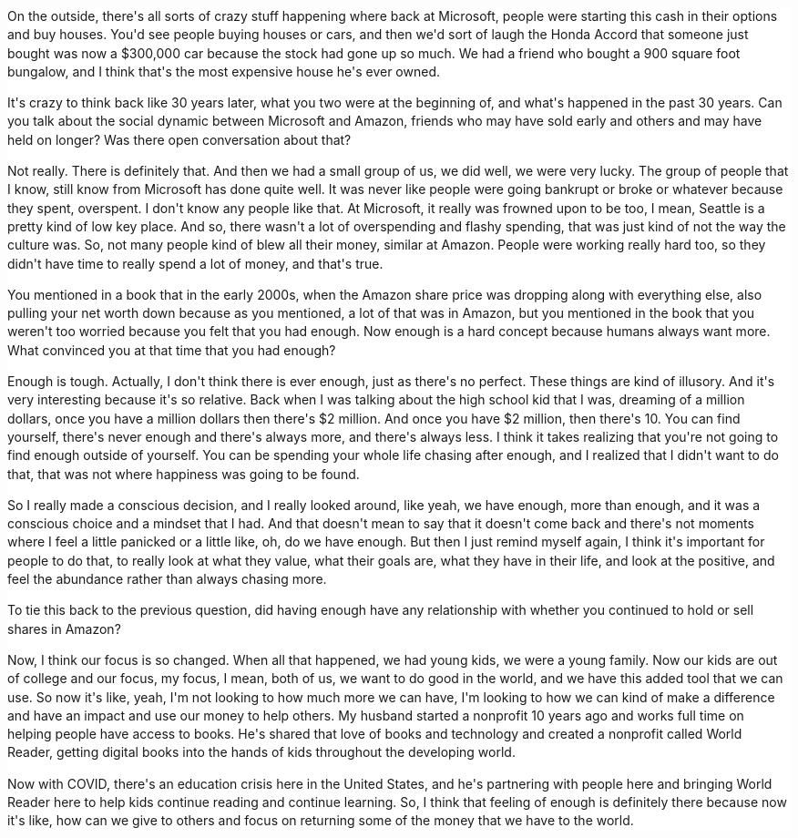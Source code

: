 On the outside, there's all sorts of crazy stuff happening where back at Microsoft, people were starting this cash in their options and buy houses. You'd see people buying houses or cars, and then we'd sort of laugh the Honda Accord that someone just bought was now a $300,000 car because the stock had gone up so much. We had a friend who bought a 900 square foot bungalow, and I think that's the most expensive house he's ever owned. 

It's crazy to think back like 30 years later, what you two were at the beginning of, and what's happened in the past 30 years. Can you talk about the social dynamic between Microsoft and Amazon, friends who may have sold early and others and may have held on longer? Was there open conversation about that? 

Not really. There is definitely that. And then we had a small group of us, we did well, we were very lucky. The group of people that I know, still know from Microsoft has done quite well. It was never like people were going bankrupt or broke or whatever because they spent, overspent. I don't know any people like that. At Microsoft, it really was frowned upon to be too, I mean, Seattle is a pretty kind of low key place. And so, there wasn't a lot of overspending and flashy spending, that was just kind of not the way the culture was. So, not many people kind of blew all their money, similar at Amazon. People were working really hard too, so they didn't have time to really spend a lot of money, and that's true.

You mentioned in a book that in the early 2000s, when the Amazon share price was dropping along with everything else, also pulling your net worth down because as you mentioned, a lot of that was in Amazon, but you mentioned in the book that you weren't too worried because you felt that you had enough. Now enough is a hard concept because humans always want more. What convinced you at that time that you had enough?

Enough is tough. Actually, I don't think there is ever enough, just as there's no perfect. These things are kind of illusory. And it's very interesting because it's so relative. Back when I was talking about the high school kid that I was, dreaming of a million dollars, once you have a million dollars then there's $2 million. And once you have $2 million, then there's 10. You can find yourself, there's never enough and there's always more, and there's always less. I think it takes realizing that you're not going to find enough outside of yourself. You can be spending your whole life chasing after enough, and I realized that I didn't want to do that, that was not where happiness was going to be found. 

So I really made a conscious decision, and I really looked around, like yeah, we have enough, more than enough, and it was a conscious choice and a mindset that I had. And that doesn't mean to say that it doesn't come back and there's not moments where I feel a little panicked or a little like, oh, do we have enough. But then I just remind myself again, I think it's important for people to do that, to really look at what they value, what their goals are, what they have in their life, and look at the positive, and feel the abundance rather than always chasing more. 

To tie this back to the previous question, did having enough have any relationship with whether you continued to hold or sell shares in Amazon? 

Now, I think our focus is so changed. When all that happened, we had young kids, we were a young family. Now our kids are out of college and our focus, my focus, I mean, both of us, we want to do good in the world, and we have this added tool that we can use. So now it's like, yeah, I'm not looking to how much more we can have, I'm looking to how we can kind of make a difference and have an impact and use our money to help others. My husband started a nonprofit 10 years ago and works full time on helping people have access to books. He's shared that love of books and technology and created a nonprofit called World Reader, getting digital books into the hands of kids throughout the developing world. 

Now with COVID, there's an education crisis here in the United States, and he's partnering with people here and bringing World Reader here to help kids continue reading and continue learning. So, I think that feeling of enough is definitely there because now it's like, how can we give to others and focus on returning some of the money that we have to the world.
